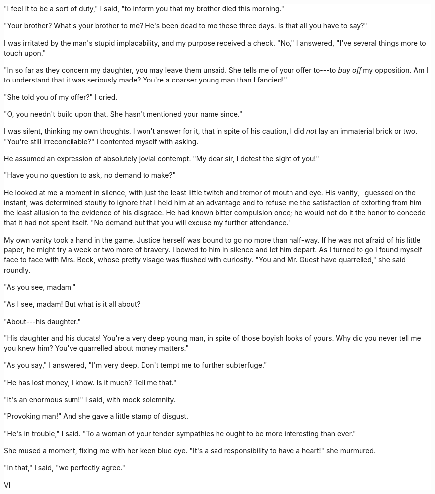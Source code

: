 "I feel it to be a sort of duty," I said, "to inform you that my brother died this morning."

"Your brother? What's your brother to me? He's been dead to me these three days. Is that all you have to say?" 

I was irritated by the man's stupid implacability, and my purpose received a check. "No," I answered, "I've several things more to touch upon." 

"In so far as they concern my daughter, you may leave them unsaid. She tells me of your offer to---to _buy off_ my opposition. Am I to understand that it was seriously made? You're a coarser young man than I fancied!"

"She told you of my offer?" I cried.

"O, you needn't build upon that. She hasn't mentioned your name since."

I was silent, thinking my own thoughts. I won't answer for it, that in spite of his caution, I did _not_ lay an immaterial brick or two. "You're still irreconcilable?" I contented myself with asking.

He assumed an expression of absolutely jovial contempt. "My dear sir, I detest the sight of you!"

"Have you no question to ask, no demand to make?"

He looked at me a moment in silence, with just the least little twitch and tremor of mouth and eye. His vanity, I guessed on the instant, was determined stoutly to ignore that I held him at an advantage and to refuse me the satisfaction of extorting from him the least allusion to the evidence of his disgrace. He had known bitter compulsion once; he would not do it the honor to concede that it had not spent itself. "No demand but that you will excuse my further attendance."

My own vanity took a hand in the game. Justice herself was bound to go no more than half-way. If he was not afraid of his little paper, he might try a week or two more of bravery. I bowed to him in silence and let him depart. As I turned to go I found myself face to face with Mrs. Beck, whose pretty visage was flushed with curiosity. "You and Mr. Guest have quarrelled," she said roundly.

"As you see, madam."

"As I see, madam! But what is it all about?

"About---his daughter."

"His daughter and his ducats! You're a very deep young man, in spite of those boyish looks of yours. Why did you never tell me you knew him? You've quarrelled about money matters."

"As you say," I answered, "I'm very deep. Don't tempt me to further subterfuge."

"He has lost money, I know. Is it much? Tell me that."

"It's an enormous sum!" I said, with mock solemnity.

"Provoking man!" And she gave a little stamp of disgust.

"He's in trouble," I said. "To a woman of your tender sympathies he ought to be more interesting than ever."

She mused a moment, fixing me with her keen blue eye. "It's a sad responsibility to have a heart!" she murmured. 

"In that," I said, "we perfectly agree."

VI
